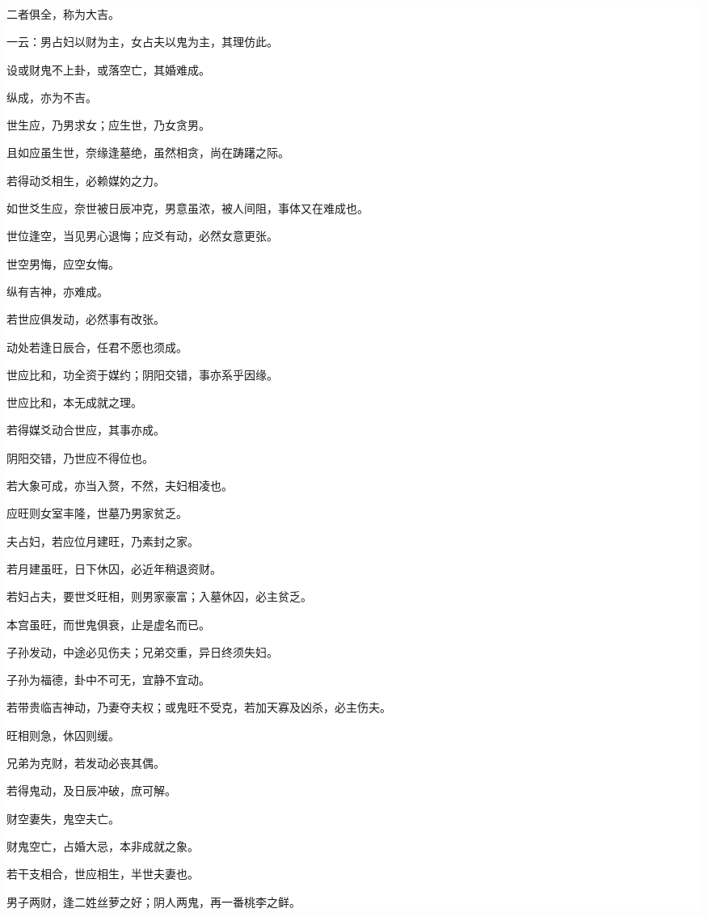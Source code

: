 二者俱全，称为大吉。

一云：男占妇以财为主，女占夫以鬼为主，其理仿此。

设或财鬼不上卦，或落空亡，其婚难成。

纵成，亦为不吉。

世生应，乃男求女；应生世，乃女贪男。

且如应虽生世，奈缘逢墓绝，虽然相贪，尚在踌躇之际。

若得动爻相生，必赖媒妁之力。

如世爻生应，奈世被日辰冲克，男意虽浓，被人间阻，事体又在难成也。

世位逢空，当见男心退悔；应爻有动，必然女意更张。

世空男悔，应空女悔。

纵有吉神，亦难成。

若世应俱发动，必然事有改张。

动处若逢日辰合，任君不愿也须成。

世应比和，功全资于媒约；阴阳交错，事亦系乎因缘。

世应比和，本无成就之理。

若得媒爻动合世应，其事亦成。

阴阳交错，乃世应不得位也。

若大象可成，亦当入赘，不然，夫妇相凌也。

应旺则女室丰隆，世墓乃男家贫乏。

夫占妇，若应位月建旺，乃素封之家。

若月建虽旺，日下休囚，必近年稍退资财。

若妇占夫，要世爻旺相，则男家豪富；入墓休囚，必主贫乏。

本宫虽旺，而世鬼俱衰，止是虚名而已。

子孙发动，中途必见伤夫；兄弟交重，异日终须失妇。

子孙为福德，卦中不可无，宜静不宜动。

若带贵临吉神动，乃妻夺夫权；或鬼旺不受克，若加天寡及凶杀，必主伤夫。

旺相则急，休囚则缓。

兄弟为克财，若发动必丧其偶。

若得鬼动，及日辰冲破，庶可解。

财空妻失，鬼空夫亡。

财鬼空亡，占婚大忌，本非成就之象。

若干支相合，世应相生，半世夫妻也。

男子两财，逢二姓丝萝之好；阴人两鬼，再一番桃李之鲜。
